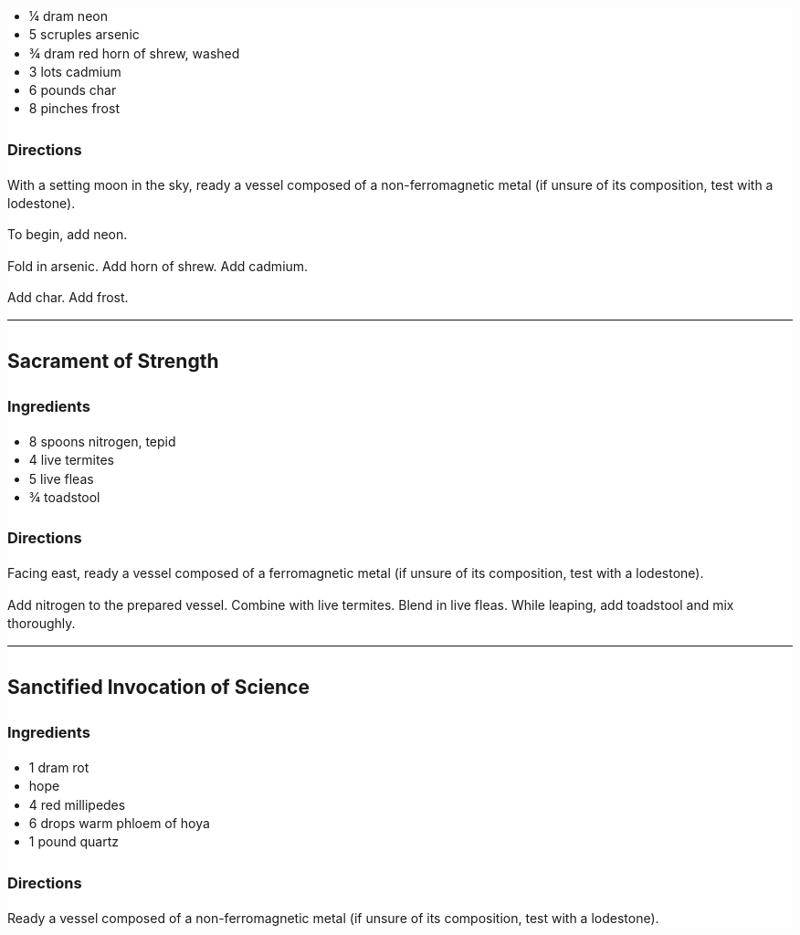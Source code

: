 * ¼ dram neon
* 5 scruples arsenic
* ¾ dram red horn of shrew, washed
* 3 lots cadmium
* 6 pounds char
* 8 pinches frost

### Directions

With a setting moon in the sky, ready a vessel composed of a non-ferromagnetic metal (if unsure of its composition, test with a lodestone).

To begin, add neon.

Fold in arsenic. Add horn of shrew. Add cadmium.

Add char. Add frost.

---

## Sacrament of Strength

### Ingredients

* 8 spoons nitrogen, tepid
* 4 live termites
* 5 live fleas
* ¾ toadstool

### Directions

Facing east, ready a vessel composed of a ferromagnetic metal (if unsure of its composition, test with a lodestone).

Add nitrogen to the prepared vessel. Combine with live termites. Blend in live fleas. While leaping, add toadstool and mix thoroughly.

---

## Sanctified Invocation of Science

### Ingredients

* 1 dram rot
* hope
* 4 red millipedes
* 6 drops warm phloem of hoya
* 1 pound quartz

### Directions

Ready a vessel composed of a non-ferromagnetic metal (if unsure of its composition, test with a lodestone).
